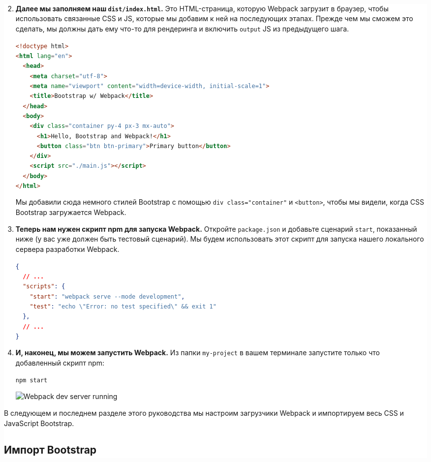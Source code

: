 2. **Далее мы заполняем наш `dist/index.html`.** Это HTML-страница, которую Webpack загрузит в браузер, чтобы использовать связанные CSS и JS, которые мы добавим к ней на последующих этапах. Прежде чем мы сможем это сделать, мы должны дать ему что-то для рендеринга и включить `output` JS из предыдущего шага.

   ```html
   <!doctype html>
   <html lang="en">
     <head>
       <meta charset="utf-8">
       <meta name="viewport" content="width=device-width, initial-scale=1">
       <title>Bootstrap w/ Webpack</title>
     </head>
     <body>
       <div class="container py-4 px-3 mx-auto">
         <h1>Hello, Bootstrap and Webpack!</h1>
         <button class="btn btn-primary">Primary button</button>
       </div>
       <script src="./main.js"></script>
     </body>
   </html>
   ```

   Мы добавили сюда немного стилей Bootstrap с помощью `div class="container"` и `<button>`, чтобы мы видели, когда CSS Bootstrap загружается Webpack.

3. **Теперь нам нужен скрипт npm для запуска Webpack.** Откройте `package.json` и добавьте сценарий `start`, показанный ниже (у вас уже должен быть тестовый сценарий). Мы будем использовать этот скрипт для запуска нашего локального сервера разработки Webpack.

   ```json
   {
     // ...
     "scripts": {
       "start": "webpack serve --mode development",
       "test": "echo \"Error: no test specified\" && exit 1"
     },
     // ...
   }
   ```

4. **И, наконец, мы можем запустить Webpack.** Из папки `my-project` в вашем терминале запустите только что добавленный скрипт npm:

   ```sh
   npm start
   ```

   <img class="img-fluid" src="/docs/{{< param docs_version >}}/assets/img/guides/webpack-dev-server.png" alt="Webpack dev server running">

В следующем и последнем разделе этого руководства мы настроим загрузчики Webpack и импортируем весь CSS и JavaScript Bootstrap.

## Импорт Bootstrap
